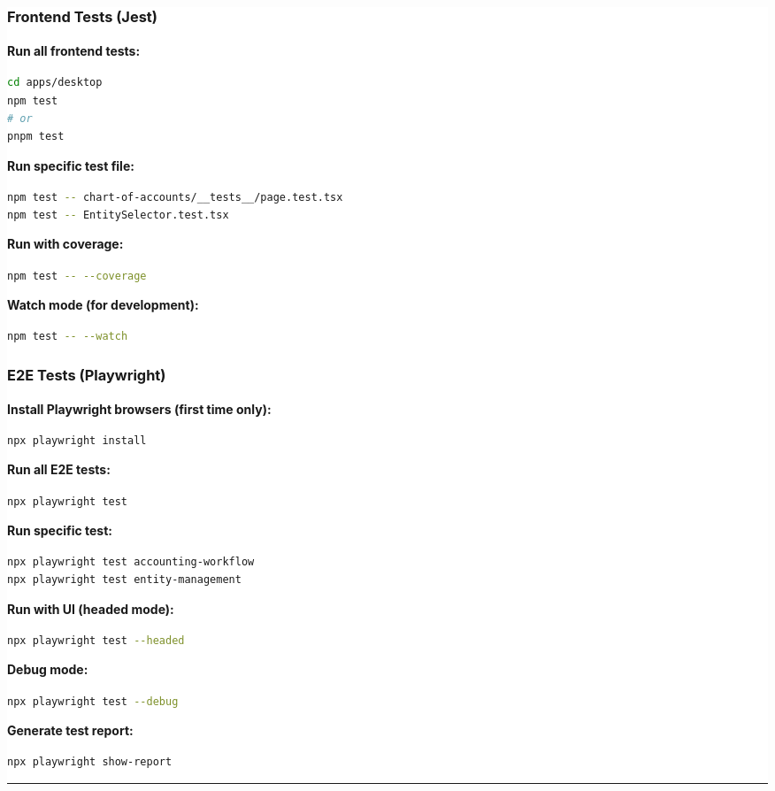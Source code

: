 ### Frontend Tests (Jest)

**Run all frontend tests:**
```bash
cd apps/desktop
npm test
# or
pnpm test
```

**Run specific test file:**
```bash
npm test -- chart-of-accounts/__tests__/page.test.tsx
npm test -- EntitySelector.test.tsx
```

**Run with coverage:**
```bash
npm test -- --coverage
```

**Watch mode (for development):**
```bash
npm test -- --watch
```

### E2E Tests (Playwright)

**Install Playwright browsers (first time only):**
```bash
npx playwright install
```

**Run all E2E tests:**
```bash
npx playwright test
```

**Run specific test:**
```bash
npx playwright test accounting-workflow
npx playwright test entity-management
```

**Run with UI (headed mode):**
```bash
npx playwright test --headed
```

**Debug mode:**
```bash
npx playwright test --debug
```

**Generate test report:**
```bash
npx playwright show-report
```

---